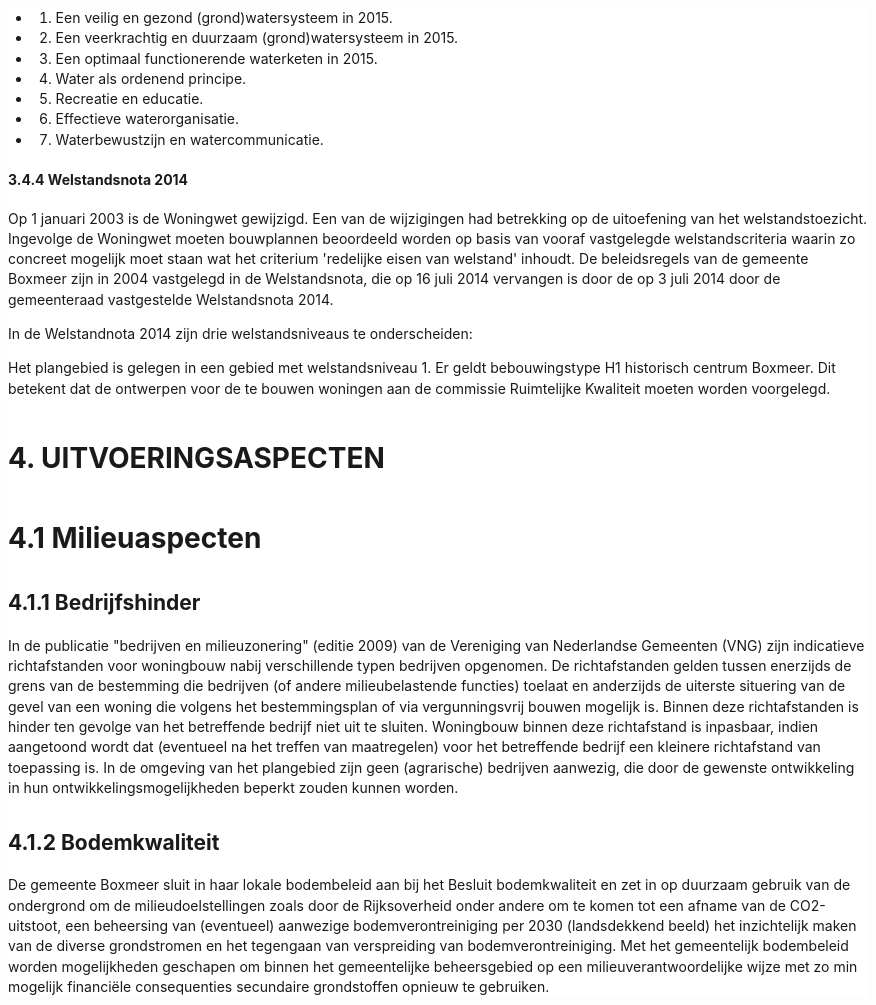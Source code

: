 - 1. Een veilig en gezond (grond)watersysteem in 2015.
- 2. Een veerkrachtig en duurzaam (grond)watersysteem in 2015.
- 3. Een optimaal functionerende waterketen in 2015.
- 4. Water als ordenend principe.
- 5. Recreatie en educatie.
- 6. Effectieve waterorganisatie.
- 7. Waterbewustzijn en watercommunicatie.

#### **3.4.4 Welstandsnota 2014**

Op 1 januari 2003 is de Woningwet gewijzigd. Een van de wijzigingen had betrekking op de uitoefening van het welstandstoezicht. Ingevolge de Woningwet moeten bouwplannen beoordeeld worden op basis van vooraf vastgelegde welstandscriteria waarin zo concreet mogelijk moet staan wat het criterium 'redelijke eisen van welstand' inhoudt. De beleidsregels van de gemeente Boxmeer zijn in 2004 vastgelegd in de Welstandsnota, die op 16 juli 2014 vervangen is door de op 3 juli 2014 door de gemeenteraad vastgestelde Welstandsnota 2014.

In de Welstandnota 2014 zijn drie welstandsniveaus te onderscheiden:

Het plangebied is gelegen in een gebied met welstandsniveau 1. Er geldt bebouwingstype H1 historisch centrum Boxmeer. Dit betekent dat de ontwerpen voor de te bouwen woningen aan de commissie Ruimtelijke Kwaliteit moeten worden voorgelegd.

# <span id="page-24-0"></span>**4. UITVOERINGSASPECTEN**

# <span id="page-24-1"></span>**4.1 Milieuaspecten**

## **4.1.1 Bedrijfshinder**

In de publicatie "bedrijven en milieuzonering" (editie 2009) van de Vereniging van Nederlandse Gemeenten (VNG) zijn indicatieve richtafstanden voor woningbouw nabij verschillende typen bedrijven opgenomen. De richtafstanden gelden tussen enerzijds de grens van de bestemming die bedrijven (of andere milieubelastende functies) toelaat en anderzijds de uiterste situering van de gevel van een woning die volgens het bestemmingsplan of via vergunningsvrij bouwen mogelijk is. Binnen deze richtafstanden is hinder ten gevolge van het betreffende bedrijf niet uit te sluiten. Woningbouw binnen deze richtafstand is inpasbaar, indien aangetoond wordt dat (eventueel na het treffen van maatregelen) voor het betreffende bedrijf een kleinere richtafstand van toepassing is. In de omgeving van het plangebied zijn geen (agrarische) bedrijven aanwezig, die door de gewenste ontwikkeling in hun ontwikkelingsmogelijkheden beperkt zouden kunnen worden.

## **4.1.2 Bodemkwaliteit**

De gemeente Boxmeer sluit in haar lokale bodembeleid aan bij het Besluit bodemkwaliteit en zet in op duurzaam gebruik van de ondergrond om de milieudoelstellingen zoals door de Rijksoverheid onder andere om te komen tot een afname van de CO2-uitstoot, een beheersing van (eventueel) aanwezige bodemverontreiniging per 2030 (landsdekkend beeld) het inzichtelijk maken van de diverse grondstromen en het tegengaan van verspreiding van bodemverontreiniging. Met het gemeentelijk bodembeleid worden mogelijkheden geschapen om binnen het gemeentelijke beheersgebied op een milieuverantwoordelijke wijze met zo min mogelijk financiële consequenties secundaire grondstoffen opnieuw te gebruiken.
